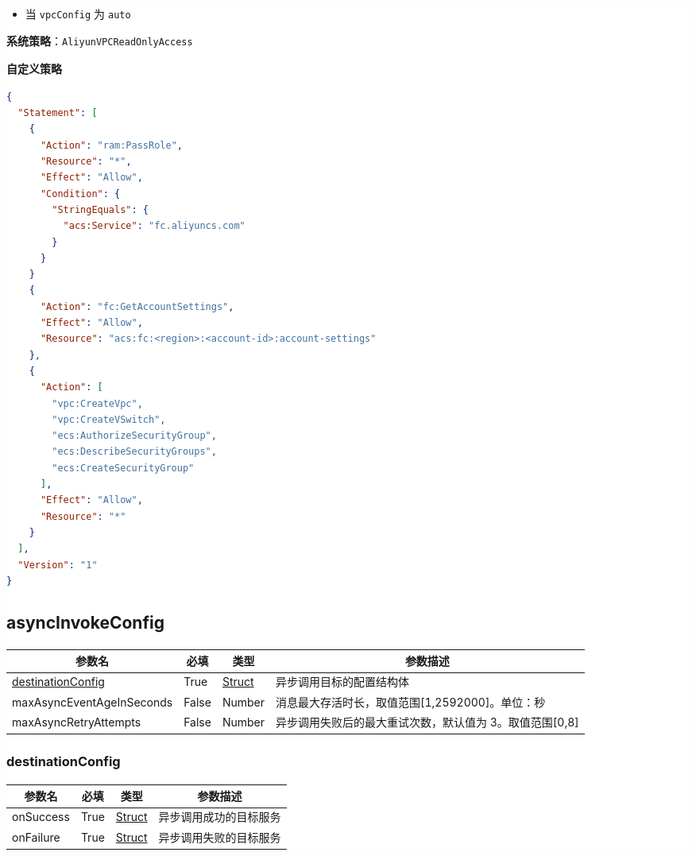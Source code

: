 - 当 `vpcConfig` 为 `auto`

**系统策略**：`AliyunVPCReadOnlyAccess`

**自定义策略**

```json
{
  "Statement": [
    {
      "Action": "ram:PassRole",
      "Resource": "*",
      "Effect": "Allow",
      "Condition": {
        "StringEquals": {
          "acs:Service": "fc.aliyuncs.com"
        }
      }
    }
    {
      "Action": "fc:GetAccountSettings",
      "Effect": "Allow",
      "Resource": "acs:fc:<region>:<account-id>:account-settings"
    },
    {
      "Action": [
        "vpc:CreateVpc",
        "vpc:CreateVSwitch",
        "ecs:AuthorizeSecurityGroup",
        "ecs:DescribeSecurityGroups",
        "ecs:CreateSecurityGroup"
      ],
      "Effect": "Allow",
      "Resource": "*"
    }
  ],
  "Version": "1"
}
```

## asyncInvokeConfig

| 参数名                                  | 必填  | 类型                         | 参数描述                                                |
| --------------------------------------- | ----- | ---------------------------- | ------------------------------------------------------- |
| [destinationConfig](#destinationConfig) | True  | [Struct](#destinationConfig) | 异步调用目标的配置结构体                                |
| maxAsyncEventAgeInSeconds               | False | Number                       | 消息最大存活时长，取值范围[1,2592000]。单位：秒         |
| maxAsyncRetryAttempts                   | False | Number                       | 异步调用失败后的最大重试次数，默认值为 3。取值范围[0,8] |

### destinationConfig

| 参数名    | 必填 | 类型                   | 参数描述               |
| --------- | ---- | ---------------------- | ---------------------- |
| onSuccess | True | [Struct](#destination) | 异步调用成功的目标服务 |
| onFailure | True | [Struct](#destination) | 异步调用失败的目标服务 |
